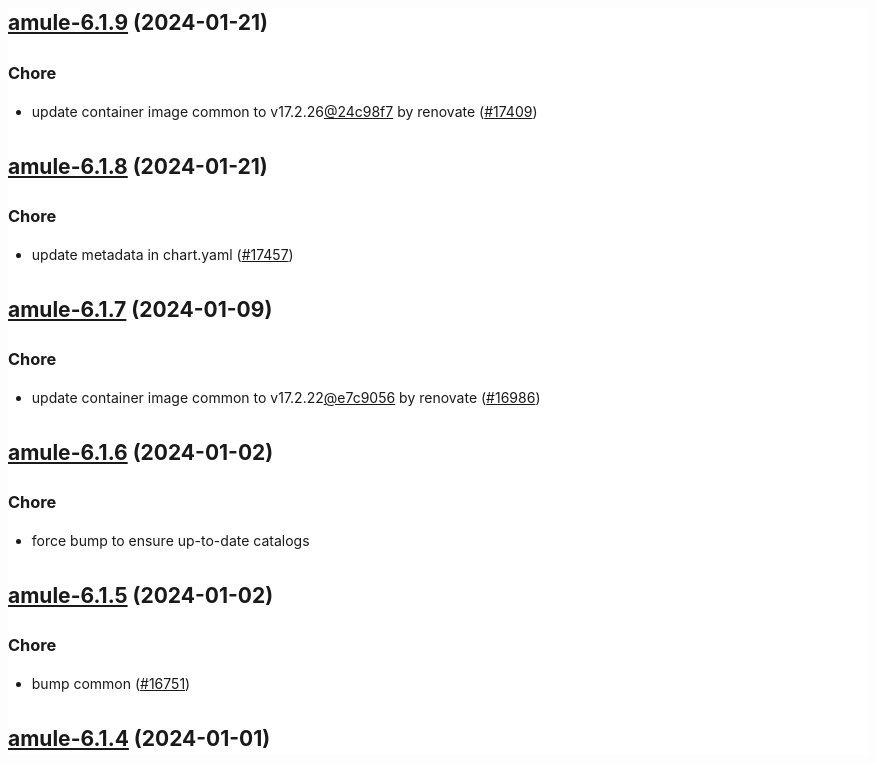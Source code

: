 
## [amule-6.1.9](https://github.com/truecharts/charts/compare/amule-6.1.8...amule-6.1.9) (2024-01-21)

### Chore



- update container image common to v17.2.26[@24c98f7](https://github.com/24c98f7) by renovate ([#17409](https://github.com/truecharts/charts/issues/17409))


## [amule-6.1.8](https://github.com/truecharts/charts/compare/amule-6.1.7...amule-6.1.8) (2024-01-21)

### Chore



- update metadata in chart.yaml ([#17457](https://github.com/truecharts/charts/issues/17457))




## [amule-6.1.7](https://github.com/truecharts/charts/compare/amule-6.1.6...amule-6.1.7) (2024-01-09)

### Chore



- update container image common to v17.2.22[@e7c9056](https://github.com/e7c9056) by renovate ([#16986](https://github.com/truecharts/charts/issues/16986))


## [amule-6.1.6](https://github.com/truecharts/charts/compare/amule-6.1.5...amule-6.1.6) (2024-01-02)

### Chore



- force bump to ensure up-to-date catalogs


## [amule-6.1.5](https://github.com/truecharts/charts/compare/amule-6.1.4...amule-6.1.5) (2024-01-02)

### Chore



- bump common ([#16751](https://github.com/truecharts/charts/issues/16751))


## [amule-6.1.4](https://github.com/truecharts/charts/compare/amule-6.1.3...amule-6.1.4) (2024-01-01)
